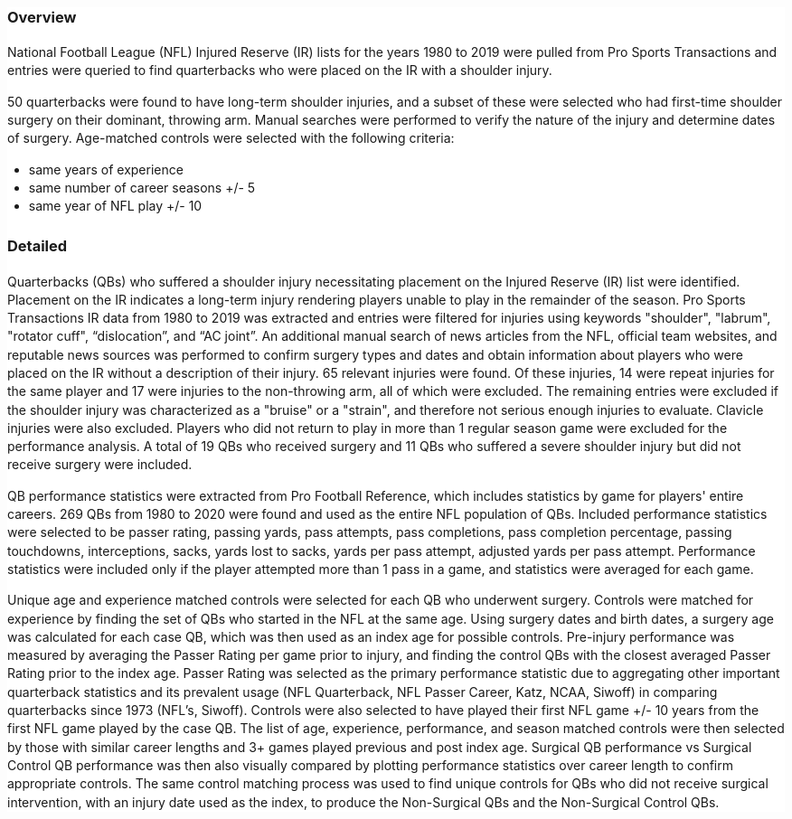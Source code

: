 ### Overview
National Football League (NFL) Injured Reserve (IR) lists for the years 1980 to 2019 were pulled from Pro Sports Transactions and entries were queried to find quarterbacks who were placed on the IR with a shoulder injury. 

50 quarterbacks were found to have long-term shoulder injuries, and a subset of these were selected who had first-time shoulder surgery on their dominant, throwing arm. Manual searches were performed to verify the nature of the injury and determine dates of surgery. Age-matched controls were selected with the following criteria:
 - same years of experience 
 - same number of career seasons +/- 5
 - same year of NFL play +/- 10

### Detailed
Quarterbacks (QBs) who suffered a shoulder injury necessitating placement on the Injured Reserve (IR) list were identified. Placement on the IR indicates a long-term injury rendering players unable to play in the remainder of the season. Pro Sports Transactions IR data from 1980 to 2019 was extracted and entries were filtered for injuries using keywords "shoulder", "labrum", "rotator cuff", “dislocation”, and “AC joint”. An additional manual search of news articles from the NFL, official team websites, and reputable news sources was performed to confirm surgery types and dates and obtain information about players who were placed on the IR without a description of their injury. 65 relevant injuries were found. Of these injuries, 14 were repeat injuries for the same player and 17 were injuries to the non-throwing arm, all of which were excluded. The remaining entries were excluded if the shoulder injury was characterized as a "bruise" or a "strain", and therefore not serious enough injuries to evaluate. Clavicle injuries were also excluded. Players who did not return to play in more than 1 regular season game were excluded for the performance analysis. A total of 19 QBs who received surgery and 11 QBs who suffered a severe shoulder injury but did not receive surgery were included. 

QB performance statistics were extracted from Pro Football Reference, which includes statistics by game for players' entire careers. 269 QBs from 1980 to 2020 were found and used as the entire NFL population of QBs. Included performance statistics were selected to be passer rating, passing yards, pass attempts, pass completions, pass completion percentage, passing touchdowns, interceptions, sacks, yards lost to sacks, yards per pass attempt, adjusted yards per pass attempt. Performance statistics were included only if the player attempted more than 1 pass in a game, and statistics were averaged for each game. 

Unique age and experience matched controls were selected for each QB who underwent surgery. Controls were matched for experience by finding the set of QBs who started in the NFL at the same age. Using surgery dates and birth dates, a surgery age was calculated for each case QB, which was then used as an index age for possible controls. Pre-injury performance was measured by averaging the Passer Rating per game prior to injury, and finding the control QBs with the closest averaged Passer Rating prior to the index age. Passer Rating was selected as the primary performance statistic due to aggregating other important quarterback statistics and its prevalent usage (NFL Quarterback, NFL Passer Career, Katz, NCAA, Siwoff) in comparing quarterbacks since 1973 (NFL’s, Siwoff). Controls were also selected to have played their first NFL game +/- 10 years from the first NFL game played by the case QB. The list of age, experience, performance, and season matched controls were then selected by those with similar career lengths and 3+ games played previous and post index age. Surgical QB performance vs Surgical Control QB performance was then also visually compared by plotting performance statistics over career length to confirm appropriate controls. The same control matching process was used to find unique controls for QBs who did not receive surgical intervention, with an injury date used as the index, to produce the Non-Surgical QBs and the Non-Surgical Control QBs. 
